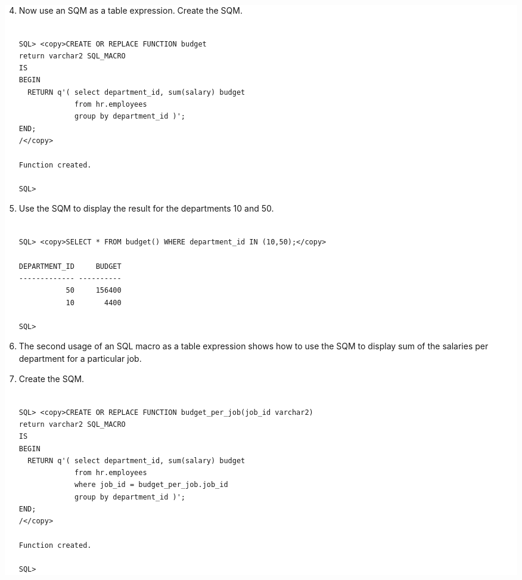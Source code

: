 4. Now use an SQM as a table expression. Create the SQM.

    ```
    
    SQL> <copy>CREATE OR REPLACE FUNCTION budget
    return varchar2 SQL_MACRO
    IS
    BEGIN
      RETURN q'( select department_id, sum(salary) budget
                 from hr.employees 
                 group by department_id )';
    END;
    /</copy>
    
    Function created.
    
    SQL> 
    
    ```

5. Use the SQM to display the result for the departments 10 and 50.

    ```
    
    SQL> <copy>SELECT * FROM budget() WHERE department_id IN (10,50);</copy>
    
    DEPARTMENT_ID     BUDGET
    ------------- ----------
               50     156400
               10       4400
    
    SQL> 
    
    ```

6. The second usage of an SQL macro as a table expression shows how to use the SQM to display sum of the salaries per department for a particular job.

    
7. Create the SQM.

    ```
    
    SQL> <copy>CREATE OR REPLACE FUNCTION budget_per_job(job_id varchar2)
    return varchar2 SQL_MACRO
    IS
    BEGIN
      RETURN q'( select department_id, sum(salary) budget
                 from hr.employees 
                 where job_id = budget_per_job.job_id
                 group by department_id )';
    END;
    /</copy>
    
    Function created.
    
    SQL> 
    
    ```
